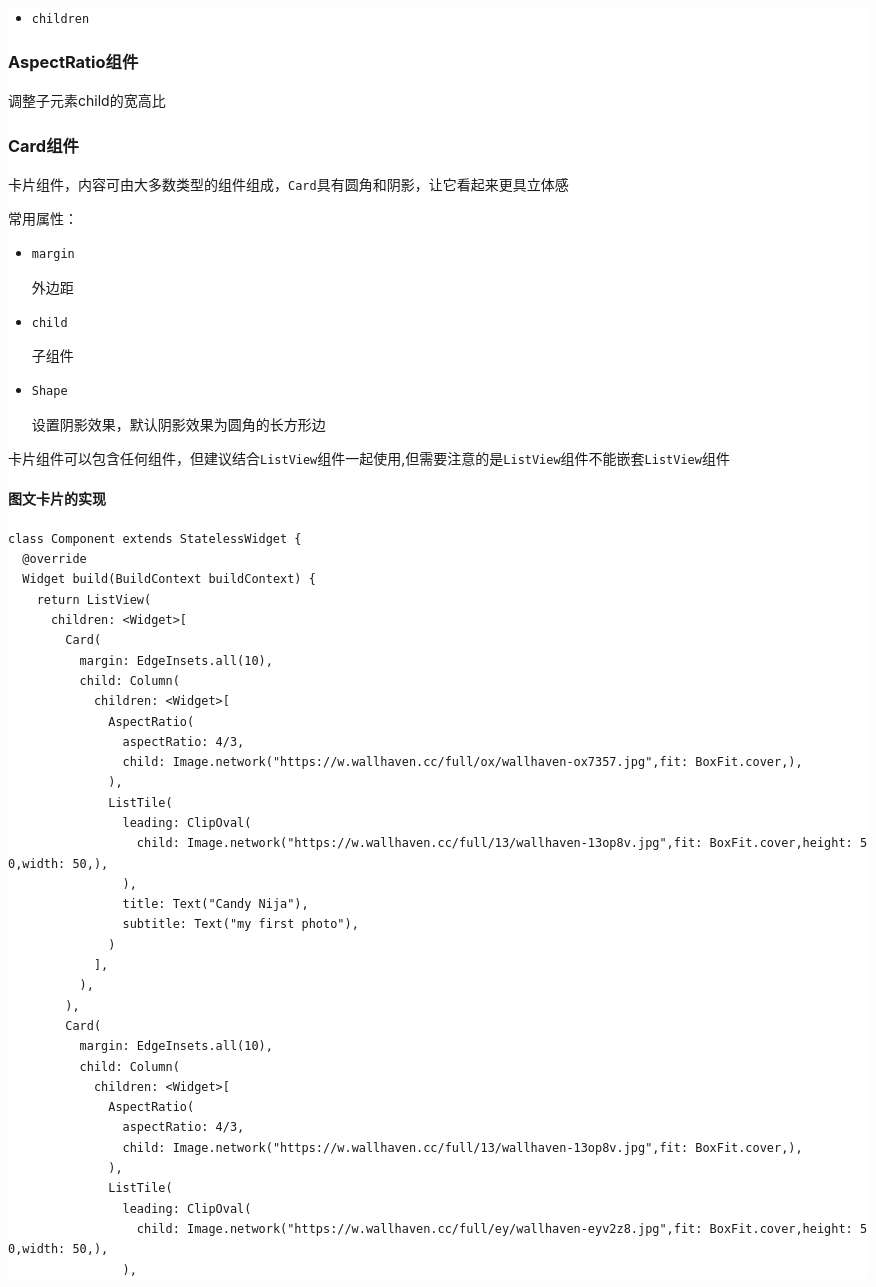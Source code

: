 - `children`

### AspectRatio组件

调整子元素child的宽高比

### Card组件

卡片组件，内容可由大多数类型的组件组成，`Card`具有圆角和阴影，让它看起来更具立体感

常用属性：

- `margin`

  外边距

- `child`

  子组件

- `Shape`

  设置阴影效果，默认阴影效果为圆角的长方形边

卡片组件可以包含任何组件，但建议结合`ListView`组件一起使用,但需要注意的是`ListView`组件不能嵌套`ListView`组件

#### 图文卡片的实现

```
class Component extends StatelessWidget {
  @override
  Widget build(BuildContext buildContext) {
    return ListView(
      children: <Widget>[
        Card(
          margin: EdgeInsets.all(10),
          child: Column(
            children: <Widget>[
              AspectRatio(
                aspectRatio: 4/3,
                child: Image.network("https://w.wallhaven.cc/full/ox/wallhaven-ox7357.jpg",fit: BoxFit.cover,),
              ),
              ListTile(
                leading: ClipOval(                  
                  child: Image.network("https://w.wallhaven.cc/full/13/wallhaven-13op8v.jpg",fit: BoxFit.cover,height: 50,width: 50,),
                ),
                title: Text("Candy Nija"),
                subtitle: Text("my first photo"),
              )
            ],
          ),
        ),
        Card(
          margin: EdgeInsets.all(10),
          child: Column(
            children: <Widget>[
              AspectRatio(
                aspectRatio: 4/3,
                child: Image.network("https://w.wallhaven.cc/full/13/wallhaven-13op8v.jpg",fit: BoxFit.cover,),
              ),
              ListTile(
                leading: ClipOval(                  
                  child: Image.network("https://w.wallhaven.cc/full/ey/wallhaven-eyv2z8.jpg",fit: BoxFit.cover,height: 50,width: 50,),
                ),
```
